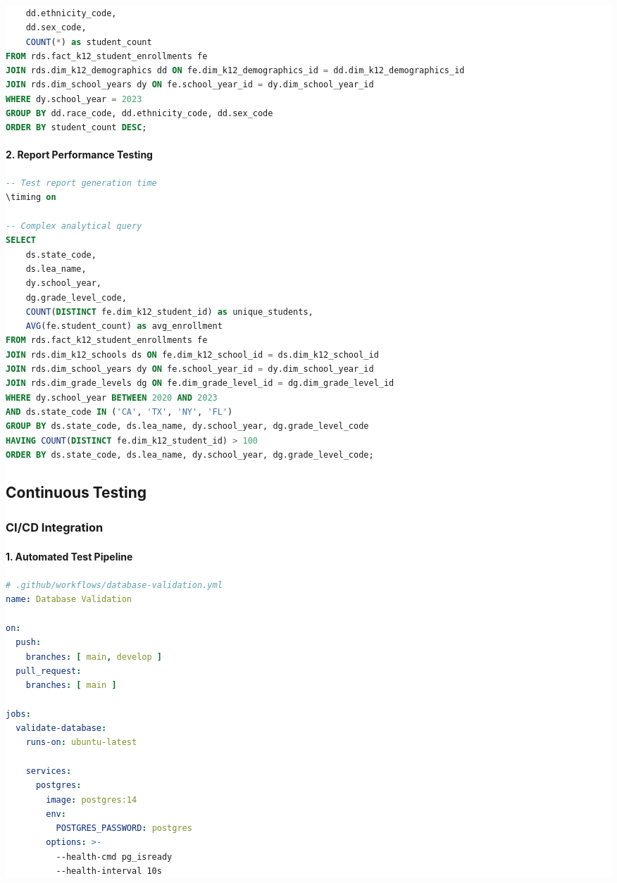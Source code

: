 ```sql
    dd.ethnicity_code,
    dd.sex_code,
    COUNT(*) as student_count
FROM rds.fact_k12_student_enrollments fe
JOIN rds.dim_k12_demographics dd ON fe.dim_k12_demographics_id = dd.dim_k12_demographics_id
JOIN rds.dim_school_years dy ON fe.school_year_id = dy.dim_school_year_id
WHERE dy.school_year = 2023
GROUP BY dd.race_code, dd.ethnicity_code, dd.sex_code
ORDER BY student_count DESC;
```

#### 2. **Report Performance Testing**

```sql
-- Test report generation time
\timing on

-- Complex analytical query
SELECT 
    ds.state_code,
    ds.lea_name,
    dy.school_year,
    dg.grade_level_code,
    COUNT(DISTINCT fe.dim_k12_student_id) as unique_students,
    AVG(fe.student_count) as avg_enrollment
FROM rds.fact_k12_student_enrollments fe
JOIN rds.dim_k12_schools ds ON fe.dim_k12_school_id = ds.dim_k12_school_id
JOIN rds.dim_school_years dy ON fe.school_year_id = dy.dim_school_year_id
JOIN rds.dim_grade_levels dg ON fe.dim_grade_level_id = dg.dim_grade_level_id
WHERE dy.school_year BETWEEN 2020 AND 2023
AND ds.state_code IN ('CA', 'TX', 'NY', 'FL')
GROUP BY ds.state_code, ds.lea_name, dy.school_year, dg.grade_level_code
HAVING COUNT(DISTINCT fe.dim_k12_student_id) > 100
ORDER BY ds.state_code, ds.lea_name, dy.school_year, dg.grade_level_code;
```

## Continuous Testing

### CI/CD Integration

#### 1. **Automated Test Pipeline**

```yaml
# .github/workflows/database-validation.yml
name: Database Validation

on:
  push:
    branches: [ main, develop ]
  pull_request:
    branches: [ main ]

jobs:
  validate-database:
    runs-on: ubuntu-latest
    
    services:
      postgres:
        image: postgres:14
        env:
          POSTGRES_PASSWORD: postgres
        options: >-
          --health-cmd pg_isready
          --health-interval 10s
```